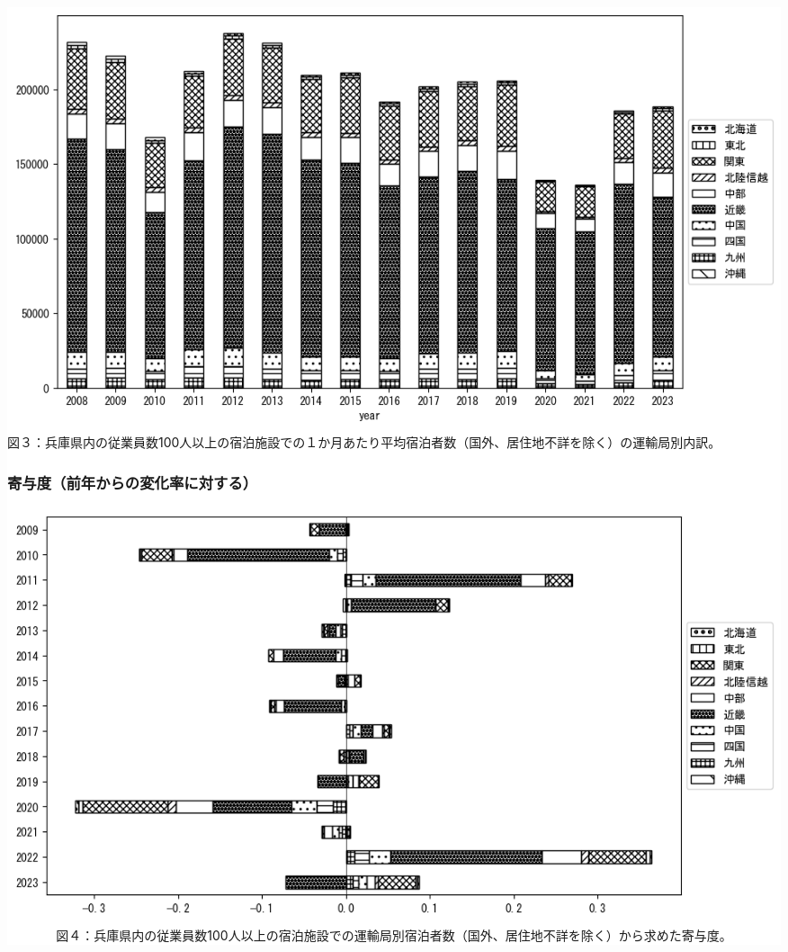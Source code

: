 <img src="../images/bar_chart/兵庫県.png">
<figcaption>図３：兵庫県内の従業員数100人以上の宿泊施設での１か月あたり平均宿泊者数（国外、居住地不詳を除く）の運輸局別内訳。</figcaption>
</div>

<h3 id="h3_2">寄与度（前年からの変化率に対する）</h3>
<div style="text-align: center">
<img src="../images/contribution/兵庫県.png">
<figcaption>図４：兵庫県内の従業員数100人以上の宿泊施設での運輸局別宿泊者数（国外、居住地不詳を除く）から求めた寄与度。</figcaption>
</div>
